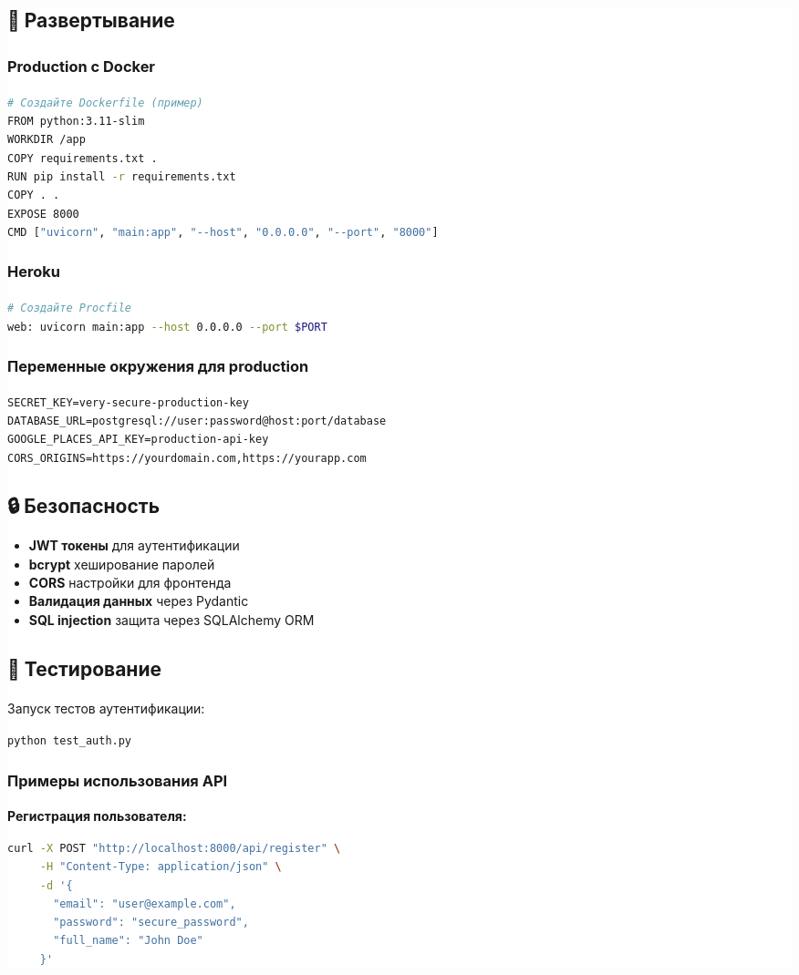 ## 🚀 Развертывание

### Production с Docker
```bash
# Создайте Dockerfile (пример)
FROM python:3.11-slim
WORKDIR /app
COPY requirements.txt .
RUN pip install -r requirements.txt
COPY . .
EXPOSE 8000
CMD ["uvicorn", "main:app", "--host", "0.0.0.0", "--port", "8000"]
```

### Heroku
```bash
# Создайте Procfile
web: uvicorn main:app --host 0.0.0.0 --port $PORT
```

### Переменные окружения для production
```env
SECRET_KEY=very-secure-production-key
DATABASE_URL=postgresql://user:password@host:port/database
GOOGLE_PLACES_API_KEY=production-api-key
CORS_ORIGINS=https://yourdomain.com,https://yourapp.com
```

## 🔒 Безопасность

- **JWT токены** для аутентификации
- **bcrypt** хеширование паролей
- **CORS** настройки для фронтенда
- **Валидация данных** через Pydantic
- **SQL injection** защита через SQLAlchemy ORM

## 🧪 Тестирование

Запуск тестов аутентификации:
```bash
python test_auth.py
```

### Примеры использования API

**Регистрация пользователя:**
```bash
curl -X POST "http://localhost:8000/api/register" \
     -H "Content-Type: application/json" \
     -d '{
       "email": "user@example.com",
       "password": "secure_password",
       "full_name": "John Doe"
     }'
```
